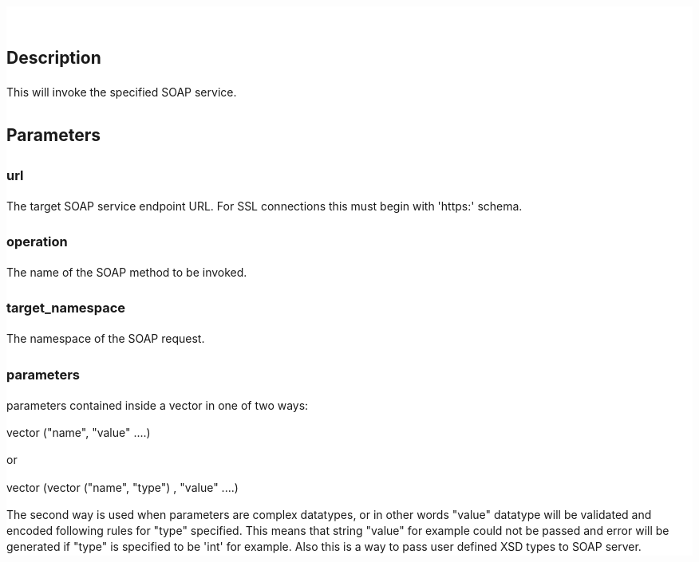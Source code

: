 <div class="funcprototype-spacer">

 

</div>

</div>

</div>

<div id="desc_soap_client" class="refsect1">

## Description

This will invoke the specified SOAP service.

</div>

<div id="params_soap_client" class="refsect1">

## Parameters

<div id="id110556" class="refsect2">

### url

The target SOAP service endpoint URL. For SSL connections this must
begin with 'https:' schema.

</div>

<div id="id110559" class="refsect2">

### operation

The name of the SOAP method to be invoked.

</div>

<div id="id110562" class="refsect2">

### target_namespace

The namespace of the SOAP request.

</div>

<div id="id110565" class="refsect2">

### parameters

parameters contained inside a vector in one of two ways:

vector ("name", "value" ....)

or

vector (vector ("name", "type") , "value" ....)

The second way is used when parameters are complex datatypes, or in
other words "value" datatype will be validated and encoded following
rules for "type" specified. This means that string "value" for example
could not be passed and error will be generated if "type" is specified
to be 'int' for example. Also this is a way to pass user defined XSD
types to SOAP server.
